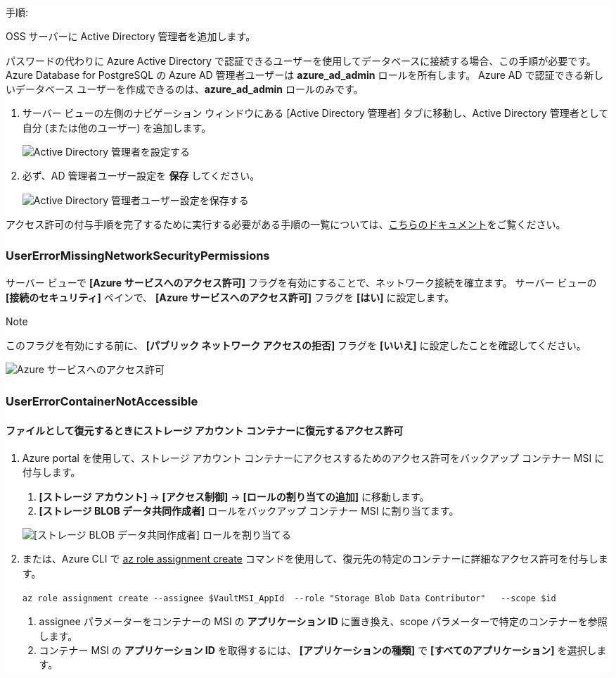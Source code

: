 手順:

OSS サーバーに Active Directory 管理者を追加します。

パスワードの代わりに Azure Active Directory で認証できるユーザーを使用してデータベースに接続する場合、この手順が必要です。 Azure Database for PostgreSQL の Azure AD 管理者ユーザーは **azure_ad_admin** ロールを所有します。 Azure AD で認証できる新しいデータベース ユーザーを作成できるのは、**azure_ad_admin** ロールのみです。

1. サーバー ビューの左側のナビゲーション ウィンドウにある [Active Directory 管理者] タブに移動し、Active Directory 管理者として自分 (または他のユーザー) を追加します。

    ![Active Directory 管理者を設定する](./media/backup-azure-database-postgresql/set-admin.png)

1. 必ず、AD 管理者ユーザー設定を **保存** してください。

    ![Active Directory 管理者ユーザー設定を保存する](./media/backup-azure-database-postgresql/save-admin-setting.png)

アクセス許可の付与手順を完了するために実行する必要がある手順の一覧については、[こちらのドキュメント](https://download.microsoft.com/download/7/4/d/74d689aa-909d-4d3e-9b18-f8e465a7ebf5/OSSbkpprep_automated.docx)をご覧ください。

### <a name="usererrormissingnetworksecuritypermissions"></a>UserErrorMissingNetworkSecurityPermissions

サーバー ビューで **[Azure サービスへのアクセス許可]** フラグを有効にすることで、ネットワーク接続を確立ます。 サーバー ビューの **[接続のセキュリティ]** ペインで、 **[Azure サービスへのアクセス許可]** フラグを **[はい]** に設定します。

>[!Note]
>このフラグを有効にする前に、 **[パブリック ネットワーク アクセスの拒否]** フラグを **[いいえ]** に設定したことを確認してください。

![Azure サービスへのアクセス許可](./media/backup-azure-database-postgresql/allow-access-to-azure-services.png)

### <a name="usererrorcontainernotaccessible"></a>UserErrorContainerNotAccessible

#### <a name="permission-to-restore-to-a-storage-account-container-when-restoring-as-files"></a>ファイルとして復元するときにストレージ アカウント コンテナーに復元するアクセス許可

1. Azure portal を使用して、ストレージ アカウント コンテナーにアクセスするためのアクセス許可をバックアップ コンテナー MSI に付与します。
    1. **[ストレージ アカウント]**  ->  **[アクセス制御]**  ->  **[ロールの割り当ての追加]** に移動します。
    1. **[ストレージ BLOB データ共同作成者]** ロールをバックアップ コンテナー MSI に割り当てます。

    ![[ストレージ BLOB データ共同作成者] ロールを割り当てる](./media/backup-azure-database-postgresql/assign-storage-blog-data-contributor-role.png)

1. または、Azure CLI で [az role assignment create](/cli/azure/role/assignment) コマンドを使用して、復元先の特定のコンテナーに詳細なアクセス許可を付与します。

    ```azurecli
    az role assignment create --assignee $VaultMSI_AppId  --role "Storage Blob Data Contributor"   --scope $id
    ```

    1. assignee パラメーターをコンテナーの MSI の **アプリケーション ID** に置き換え、scope パラメーターで特定のコンテナーを参照します。
    1. コンテナー MSI の **アプリケーション ID** を取得するには、 **[アプリケーションの種類]** で **[すべてのアプリケーション]** を選択します。
